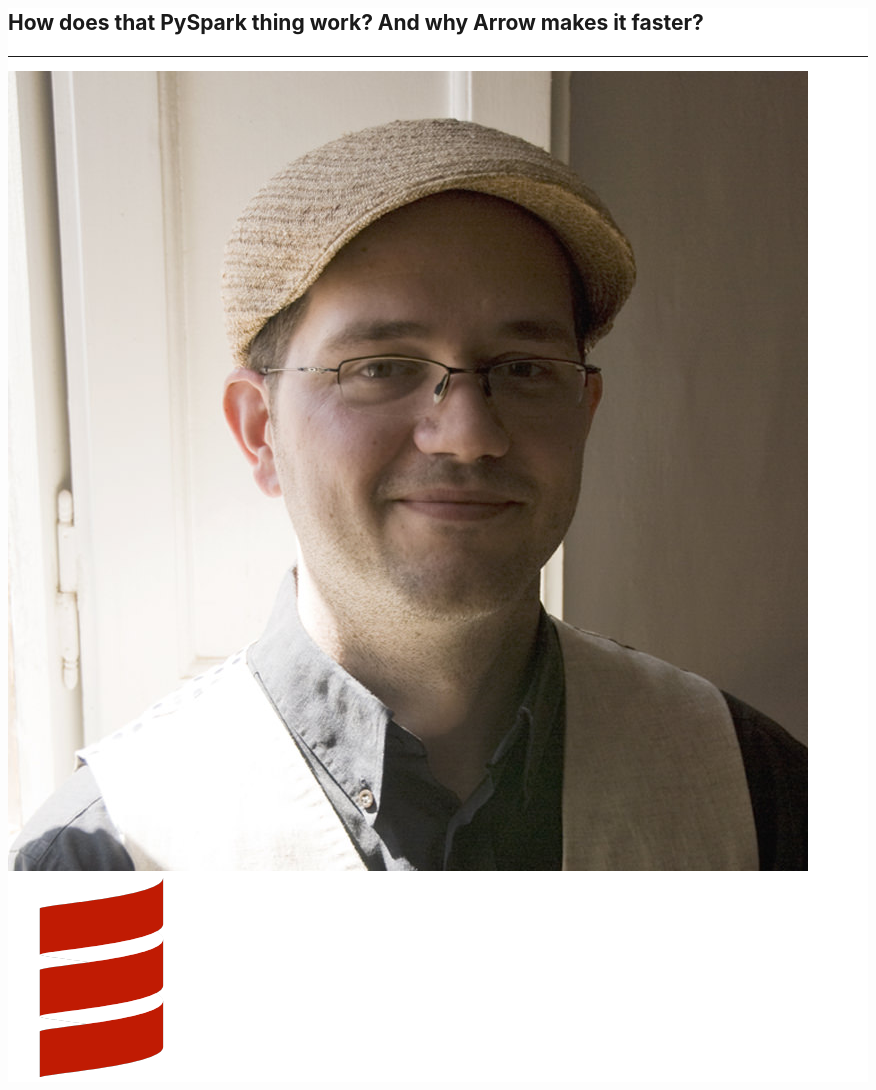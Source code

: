 ## How does that __PySpark__ thing work? And why __Arrow__ makes it faster?

---

![](Images/RubenBerenguel.jpg)
![](Images/scala.png)